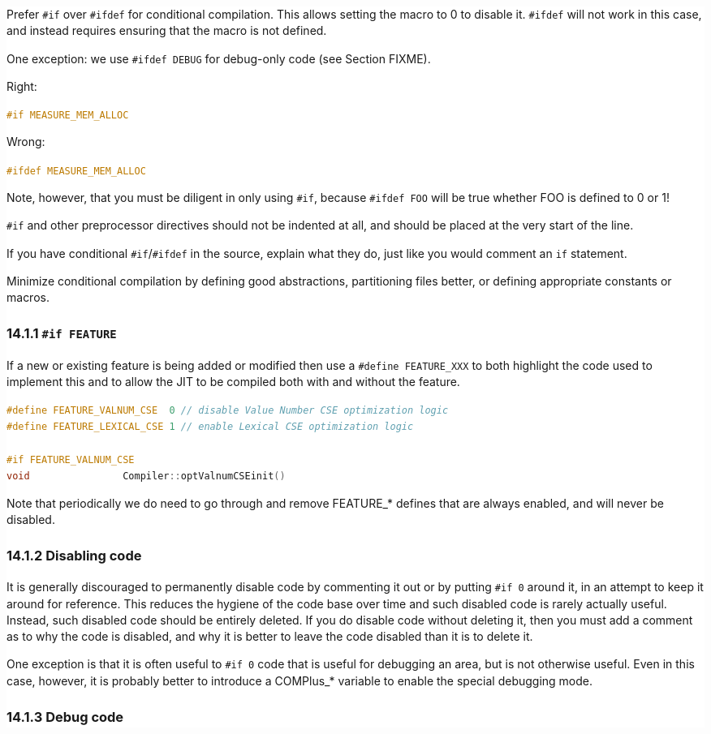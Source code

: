 Prefer `#if` over `#ifdef` for conditional compilation. This allows setting the macro to 0 to disable it. `#ifdef` will not work in this case, and instead requires ensuring that the macro is not defined.

One exception: we use `#ifdef DEBUG` for debug-only code (see Section FIXME).

Right:
```c++
#if MEASURE_MEM_ALLOC
```

Wrong:
```c++
#ifdef MEASURE_MEM_ALLOC
```

Note, however, that you must be diligent in only using `#if`, because `#ifdef FOO` will be true whether FOO is defined to 0 or 1!

`#if` and other preprocessor directives should not be indented at all, and should be placed at the very start of the line.

If you have conditional `#if`/`#ifdef` in the source, explain what they do, just like you would comment an `if` statement.

Minimize conditional compilation by defining good abstractions, partitioning files better, or defining appropriate constants or macros.

### <a name="14.1.1"></a>14.1.1 `#if FEATURE`

If a new or existing feature is being added or modified then use a `#define FEATURE_XXX` to both highlight the code used to implement this and to allow the JIT to be compiled both with and without the feature.

```c++
#define FEATURE_VALNUM_CSE  0 // disable Value Number CSE optimization logic
#define FEATURE_LEXICAL_CSE 1 // enable Lexical CSE optimization logic

#if FEATURE_VALNUM_CSE
void                Compiler::optValnumCSEinit()
```

Note that periodically we do need to go through and remove FEATURE_* defines that are always enabled, and will never be disabled.

### <a name="14.1.2"></a>14.1.2 Disabling code

It is generally discouraged to permanently disable code by commenting it out or by putting `#if 0` around it, in an attempt to keep it around for reference. This reduces the hygiene of the code base over time and such disabled code is rarely actually useful. Instead, such disabled code should be entirely deleted. If you do disable code without deleting it, then you must add a comment as to why the code is disabled, and why it is better to leave the code disabled than it is to delete it.

One exception is that it is often useful to `#if 0` code that is useful for debugging an area, but is not otherwise useful. Even in this case, however, it is probably better to introduce a COMPlus_* variable to enable the special debugging mode.

### <a name="14.1.3"></a>14.1.3 Debug code
